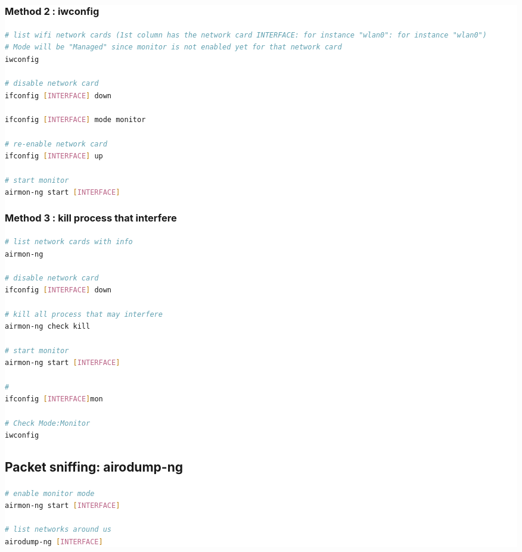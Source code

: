 



### Method 2 : iwconfig

```bash
# list wifi network cards (1st column has the network card INTERFACE: for instance "wlan0": for instance "wlan0")
# Mode will be "Managed" since monitor is not enabled yet for that network card
iwconfig

# disable network card
ifconfig [INTERFACE] down

ifconfig [INTERFACE] mode monitor

# re-enable network card
ifconfig [INTERFACE] up

# start monitor
airmon-ng start [INTERFACE]
```





### Method 3 : kill process that interfere

```bash
# list network cards with info
airmon-ng

# disable network card
ifconfig [INTERFACE] down

# kill all process that may interfere
airmon-ng check kill

# start monitor
airmon-ng start [INTERFACE]

#  
ifconfig [INTERFACE]mon

# Check Mode:Monitor
iwconfig 
```



## Packet sniffing: airodump-ng

```bash
# enable monitor mode
airmon-ng start [INTERFACE]

# list networks around us
airodump-ng [INTERFACE]
```
